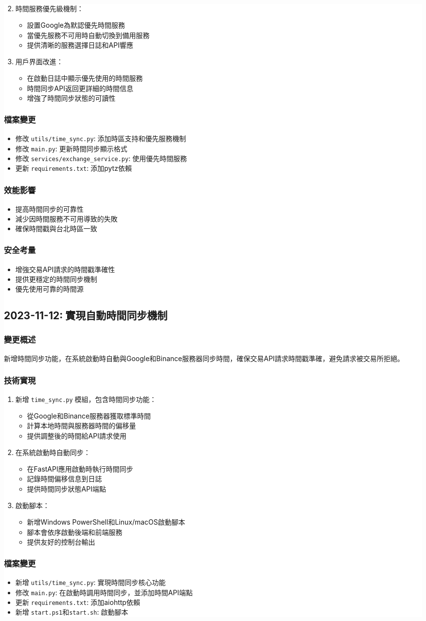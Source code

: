2. 時間服務優先級機制：
   - 設置Google為默認優先時間服務
   - 當優先服務不可用時自動切換到備用服務
   - 提供清晰的服務選擇日誌和API響應

3. 用戶界面改進：
   - 在啟動日誌中顯示優先使用的時間服務
   - 時間同步API返回更詳細的時間信息
   - 增強了時間同步狀態的可讀性

### 檔案變更
- 修改 `utils/time_sync.py`: 添加時區支持和優先服務機制
- 修改 `main.py`: 更新時間同步顯示格式
- 修改 `services/exchange_service.py`: 使用優先時間服務
- 更新 `requirements.txt`: 添加pytz依賴

### 效能影響
- 提高時間同步的可靠性
- 減少因時間服務不可用導致的失敗
- 確保時間戳與台北時區一致

### 安全考量
- 增強交易API請求的時間戳準確性
- 提供更穩定的時間同步機制
- 優先使用可靠的時間源

## 2023-11-12: 實現自動時間同步機制

### 變更概述
新增時間同步功能，在系統啟動時自動與Google和Binance服務器同步時間，確保交易API請求時間戳準確，避免請求被交易所拒絕。

### 技術實現
1. 新增 `time_sync.py` 模組，包含時間同步功能：
   - 從Google和Binance服務器獲取標準時間
   - 計算本地時間與服務器時間的偏移量
   - 提供調整後的時間給API請求使用

2. 在系統啟動時自動同步：
   - 在FastAPI應用啟動時執行時間同步
   - 記錄時間偏移信息到日誌
   - 提供時間同步狀態API端點

3. 啟動腳本：
   - 新增Windows PowerShell和Linux/macOS啟動腳本
   - 腳本會依序啟動後端和前端服務
   - 提供友好的控制台輸出

### 檔案變更
- 新增 `utils/time_sync.py`: 實現時間同步核心功能
- 修改 `main.py`: 在啟動時調用時間同步，並添加時間API端點
- 更新 `requirements.txt`: 添加aiohttp依賴
- 新增 `start.ps1`和`start.sh`: 啟動腳本
